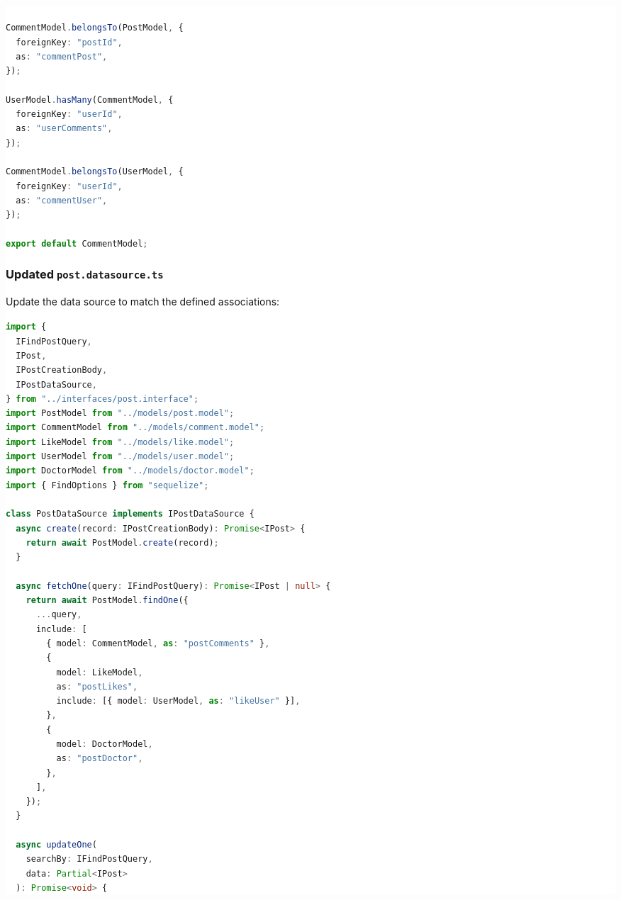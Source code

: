 ```typescript

CommentModel.belongsTo(PostModel, {
  foreignKey: "postId",
  as: "commentPost",
});

UserModel.hasMany(CommentModel, {
  foreignKey: "userId",
  as: "userComments",
});

CommentModel.belongsTo(UserModel, {
  foreignKey: "userId",
  as: "commentUser",
});

export default CommentModel;
```

### Updated `post.datasource.ts`
Update the data source to match the defined associations:

```typescript
import {
  IFindPostQuery,
  IPost,
  IPostCreationBody,
  IPostDataSource,
} from "../interfaces/post.interface";
import PostModel from "../models/post.model";
import CommentModel from "../models/comment.model";
import LikeModel from "../models/like.model";
import UserModel from "../models/user.model";
import DoctorModel from "../models/doctor.model";
import { FindOptions } from "sequelize";

class PostDataSource implements IPostDataSource {
  async create(record: IPostCreationBody): Promise<IPost> {
    return await PostModel.create(record);
  }

  async fetchOne(query: IFindPostQuery): Promise<IPost | null> {
    return await PostModel.findOne({
      ...query,
      include: [
        { model: CommentModel, as: "postComments" },
        {
          model: LikeModel,
          as: "postLikes",
          include: [{ model: UserModel, as: "likeUser" }],
        },
        {
          model: DoctorModel,
          as: "postDoctor",
        },
      ],
    });
  }

  async updateOne(
    searchBy: IFindPostQuery,
    data: Partial<IPost>
  ): Promise<void> {
```